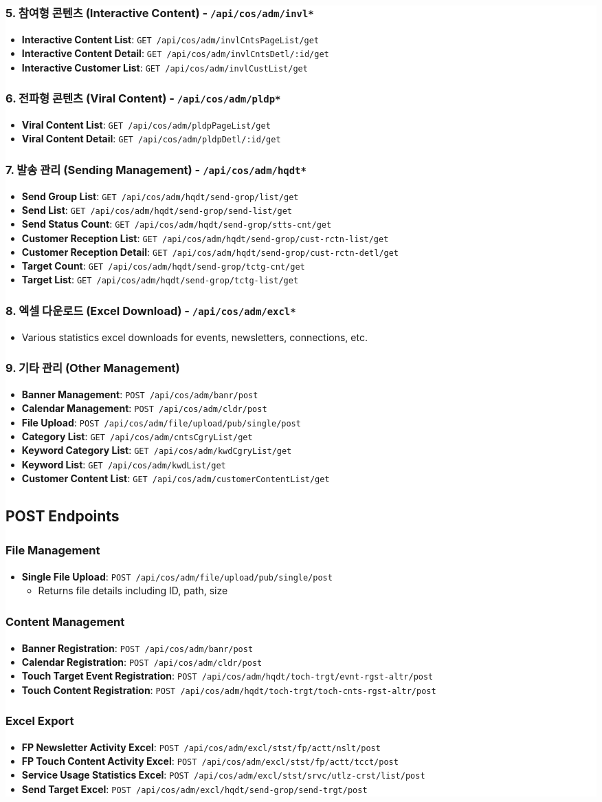 ### 5. 참여형 콘텐츠 (Interactive Content) - `/api/cos/adm/invl*`
- **Interactive Content List**: `GET /api/cos/adm/invlCntsPageList/get`
- **Interactive Content Detail**: `GET /api/cos/adm/invlCntsDetl/:id/get`
- **Interactive Customer List**: `GET /api/cos/adm/invlCustList/get`

### 6. 전파형 콘텐츠 (Viral Content) - `/api/cos/adm/pldp*`
- **Viral Content List**: `GET /api/cos/adm/pldpPageList/get`
- **Viral Content Detail**: `GET /api/cos/adm/pldpDetl/:id/get`

### 7. 발송 관리 (Sending Management) - `/api/cos/adm/hqdt*`
- **Send Group List**: `GET /api/cos/adm/hqdt/send-grop/list/get`
- **Send List**: `GET /api/cos/adm/hqdt/send-grop/send-list/get`
- **Send Status Count**: `GET /api/cos/adm/hqdt/send-grop/stts-cnt/get`
- **Customer Reception List**: `GET /api/cos/adm/hqdt/send-grop/cust-rctn-list/get`
- **Customer Reception Detail**: `GET /api/cos/adm/hqdt/send-grop/cust-rctn-detl/get`
- **Target Count**: `GET /api/cos/adm/hqdt/send-grop/tctg-cnt/get`
- **Target List**: `GET /api/cos/adm/hqdt/send-grop/tctg-list/get`

### 8. 엑셀 다운로드 (Excel Download) - `/api/cos/adm/excl*`
- Various statistics excel downloads for events, newsletters, connections, etc.

### 9. 기타 관리 (Other Management)
- **Banner Management**: `POST /api/cos/adm/banr/post`
- **Calendar Management**: `POST /api/cos/adm/cldr/post`
- **File Upload**: `POST /api/cos/adm/file/upload/pub/single/post`
- **Category List**: `GET /api/cos/adm/cntsCgryList/get`
- **Keyword Category List**: `GET /api/cos/adm/kwdCgryList/get`
- **Keyword List**: `GET /api/cos/adm/kwdList/get`
- **Customer Content List**: `GET /api/cos/adm/customerContentList/get`

## POST Endpoints

### File Management
- **Single File Upload**: `POST /api/cos/adm/file/upload/pub/single/post`
  - Returns file details including ID, path, size

### Content Management
- **Banner Registration**: `POST /api/cos/adm/banr/post`
- **Calendar Registration**: `POST /api/cos/adm/cldr/post`
- **Touch Target Event Registration**: `POST /api/cos/adm/hqdt/toch-trgt/evnt-rgst-altr/post`
- **Touch Content Registration**: `POST /api/cos/adm/hqdt/toch-trgt/toch-cnts-rgst-altr/post`

### Excel Export
- **FP Newsletter Activity Excel**: `POST /api/cos/adm/excl/stst/fp/actt/nslt/post`
- **FP Touch Content Activity Excel**: `POST /api/cos/adm/excl/stst/fp/actt/tcct/post`
- **Service Usage Statistics Excel**: `POST /api/cos/adm/excl/stst/srvc/utlz-crst/list/post`
- **Send Target Excel**: `POST /api/cos/adm/excl/hqdt/send-grop/send-trgt/post`
